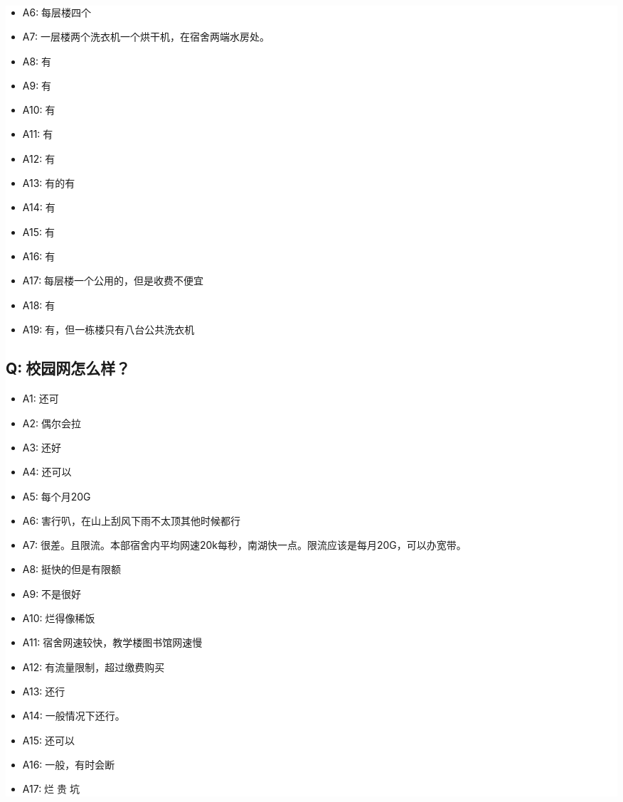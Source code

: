 - A6: 每层楼四个

- A7: 一层楼两个洗衣机一个烘干机，在宿舍两端水房处。

- A8: 有

- A9: 有

- A10: 有

- A11: 有

- A12: 有

- A13: 有的有

- A14: 有

- A15: 有

- A16: 有

- A17: 每层楼一个公用的，但是收费不便宜

- A18: 有

- A19: 有，但一栋楼只有八台公共洗衣机

## Q: 校园网怎么样？

- A1: 还可

- A2: 偶尔会拉

- A3: 还好

- A4: 还可以

- A5: 每个月20G

- A6: 害行叭，在山上刮风下雨不太顶其他时候都行

- A7: 很差。且限流。本部宿舍内平均网速20k每秒，南湖快一点。限流应该是每月20G，可以办宽带。

- A8: 挺快的但是有限额

- A9: 不是很好

- A10: 烂得像稀饭

- A11: 宿舍网速较快，教学楼图书馆网速慢

- A12: 有流量限制，超过缴费购买

- A13: 还行

- A14: 一般情况下还行。

- A15: 还可以

- A16: 一般，有时会断

- A17: 烂 贵 坑
